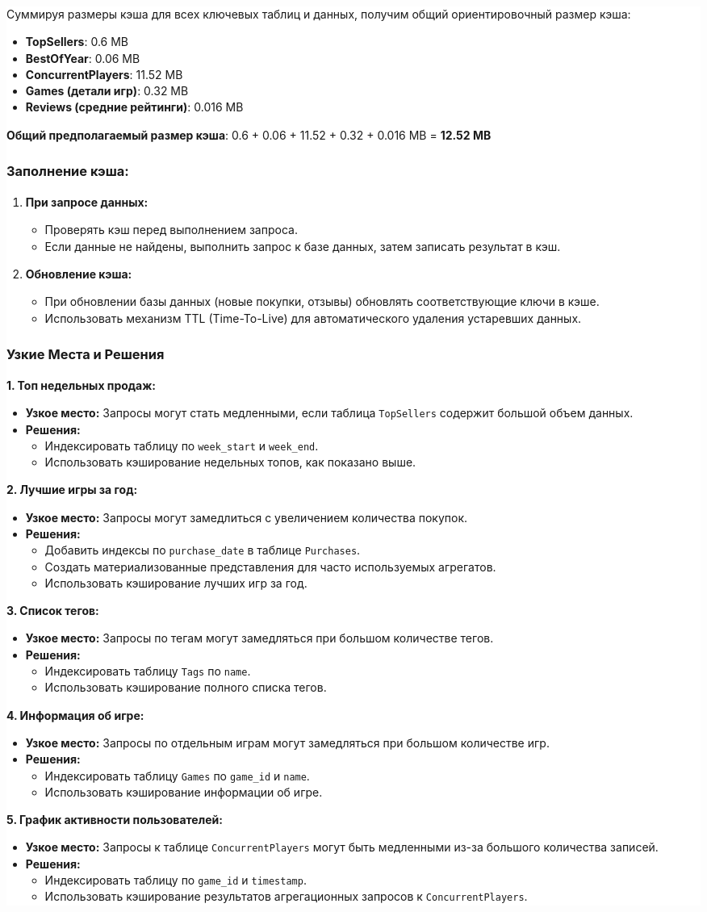 Суммируя размеры кэша для всех ключевых таблиц и данных, получим общий ориентировочный размер кэша:

- **TopSellers**: 0.6 MB
- **BestOfYear**: 0.06 MB
- **ConcurrentPlayers**: 11.52 MB
- **Games (детали игр)**: 0.32 MB
- **Reviews (средние рейтинги)**: 0.016 MB

**Общий предполагаемый размер кэша**: 
0.6 + 0.06 + 11.52 + 0.32 + 0.016 MB = **12.52 MB**

### Заполнение кэша:
1. **При запросе данных:**
    - Проверять кэш перед выполнением запроса.
    - Если данные не найдены, выполнить запрос к базе данных, затем записать результат в кэш.

2. **Обновление кэша:**
    - При обновлении базы данных (новые покупки, отзывы) обновлять соответствующие ключи в кэше.
    - Использовать механизм TTL (Time-To-Live) для автоматического удаления устаревших данных.

### Узкие Места и Решения

**1. Топ недельных продаж:**
- **Узкое место:** Запросы могут стать медленными, если таблица `TopSellers` содержит большой объем данных.
- **Решения:**
    - Индексировать таблицу по `week_start` и `week_end`.
    - Использовать кэширование недельных топов, как показано выше.

**2. Лучшие игры за год:**
- **Узкое место:** Запросы могут замедлиться с увеличением количества покупок.
- **Решения:**
    - Добавить индексы по `purchase_date` в таблице `Purchases`.
    - Создать материализованные представления для часто используемых агрегатов.
    - Использовать кэширование лучших игр за год.

**3. Список тегов:**
- **Узкое место:** Запросы по тегам могут замедляться при большом количестве тегов.
- **Решения:**
    - Индексировать таблицу `Tags` по `name`.
    - Использовать кэширование полного списка тегов.

**4. Информация об игре:**
- **Узкое место:** Запросы по отдельным играм могут замедляться при большом количестве игр.
- **Решения:**
    - Индексировать таблицу `Games` по `game_id` и `name`.
    - Использовать кэширование информации об игре.

**5. График активности пользователей:**
- **Узкое место:** Запросы к таблице `ConcurrentPlayers` могут быть медленными из-за большого количества записей.
- **Решения:**
    - Индексировать таблицу по `game_id` и `timestamp`.
    - Использовать кэширование результатов агрегационных запросов к `ConcurrentPlayers`.
